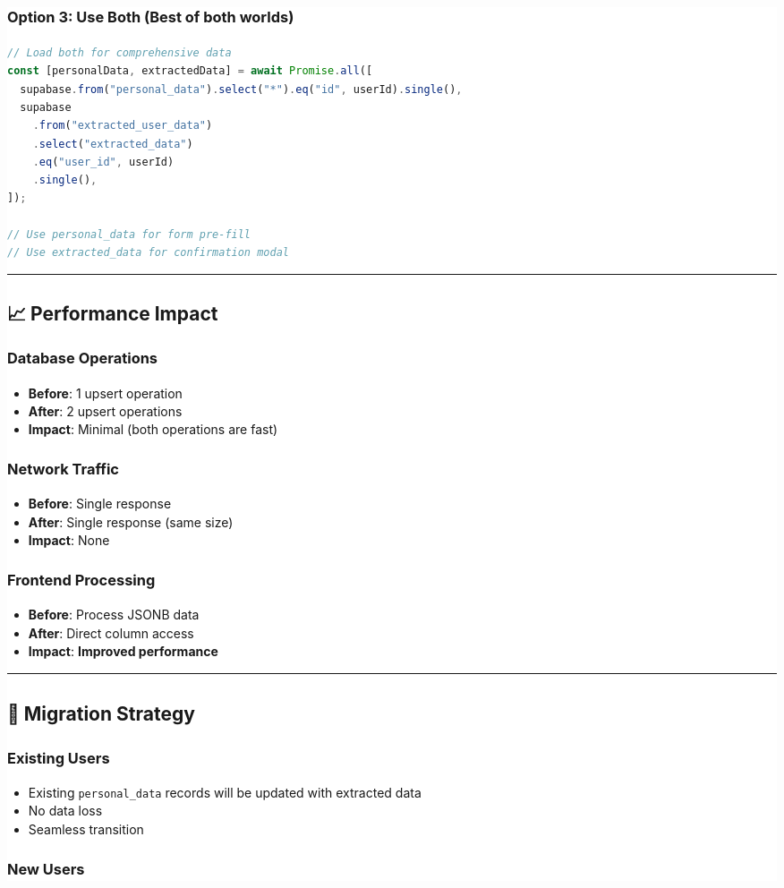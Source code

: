 ### Option 3: Use Both (Best of both worlds)

```typescript
// Load both for comprehensive data
const [personalData, extractedData] = await Promise.all([
  supabase.from("personal_data").select("*").eq("id", userId).single(),
  supabase
    .from("extracted_user_data")
    .select("extracted_data")
    .eq("user_id", userId)
    .single(),
]);

// Use personal_data for form pre-fill
// Use extracted_data for confirmation modal
```

---

## 📈 Performance Impact

### Database Operations

- **Before**: 1 upsert operation
- **After**: 2 upsert operations
- **Impact**: Minimal (both operations are fast)

### Network Traffic

- **Before**: Single response
- **After**: Single response (same size)
- **Impact**: None

### Frontend Processing

- **Before**: Process JSONB data
- **After**: Direct column access
- **Impact**: **Improved performance**

---

## 🔄 Migration Strategy

### Existing Users

- Existing `personal_data` records will be updated with extracted data
- No data loss
- Seamless transition

### New Users
